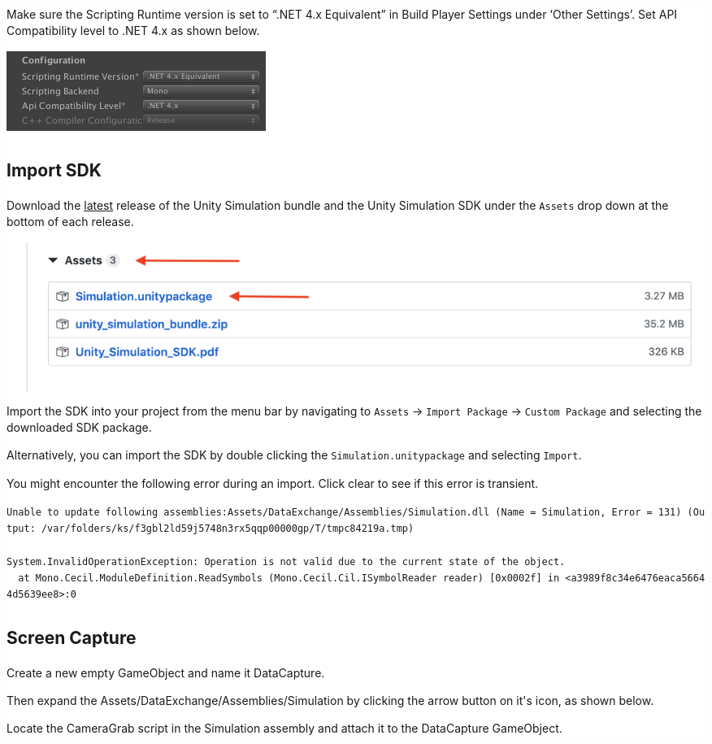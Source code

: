 Make sure the  Scripting Runtime version is set to “.NET 4.x Equivalent” in Build Player Settings under ‘Other Settings’.
Set API Compatibility level to .NET 4.x as shown below.

![API compat](images/sdk1.png "API compat")

## Import SDK
Download the [latest](https://github.com/Unity-Technologies/Unity-Simulation-Docs/releases) release of the Unity Simulation bundle and the Unity Simulation SDK under the `Assets` drop down at the bottom of each release.

>![unity_simulation_bundle](images/assets-sdk.png "unity_simulation_bundle")

Import the SDK into your project from the menu bar by navigating to `Assets` -> `Import Package` -> `Custom Package` and selecting the downloaded SDK package.

Alternatively, you can import the SDK by double clicking the `Simulation.unitypackage` and selecting `Import`.

You might encounter the following error during an import. Click clear to see if this error is transient.
```
Unable to update following assemblies:Assets/DataExchange/Assemblies/Simulation.dll (Name = Simulation, Error = 131) (Output: /var/folders/ks/f3gbl2ld59j5748n3rx5qqp00000gp/T/tmpc84219a.tmp)

System.InvalidOperationException: Operation is not valid due to the current state of the object.
  at Mono.Cecil.ModuleDefinition.ReadSymbols (Mono.Cecil.Cil.ISymbolReader reader) [0x0002f] in <a3989f8c34e6476eaca56644d5639ee8>:0
```

## Screen Capture

Create a new empty GameObject and name it DataCapture.

Then expand the Assets/DataExchange/Assemblies/Simulation by clicking the arrow button on it's icon, as shown below.

Locate the CameraGrab script in the Simulation assembly and attach it to the DataCapture GameObject.